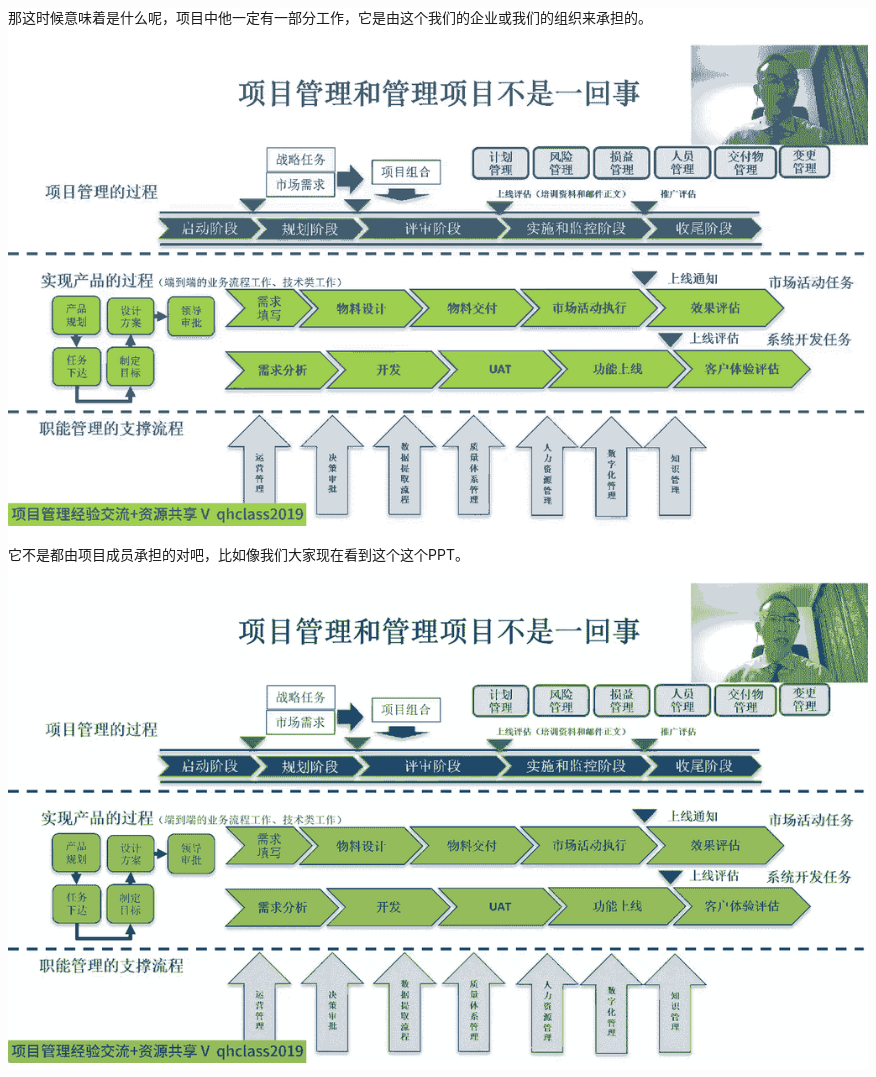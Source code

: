 那这时候意味着是什么呢，项目中他一定有一部分工作，它是由这个我们的企业或我们的组织来承担的。

![](img/7d477657cd27fc9393099838b73bb1ca_40.png)

它不是都由项目成员承担的对吧，比如像我们大家现在看到这个这个PPT。

![](img/7d477657cd27fc9393099838b73bb1ca_42.png)

